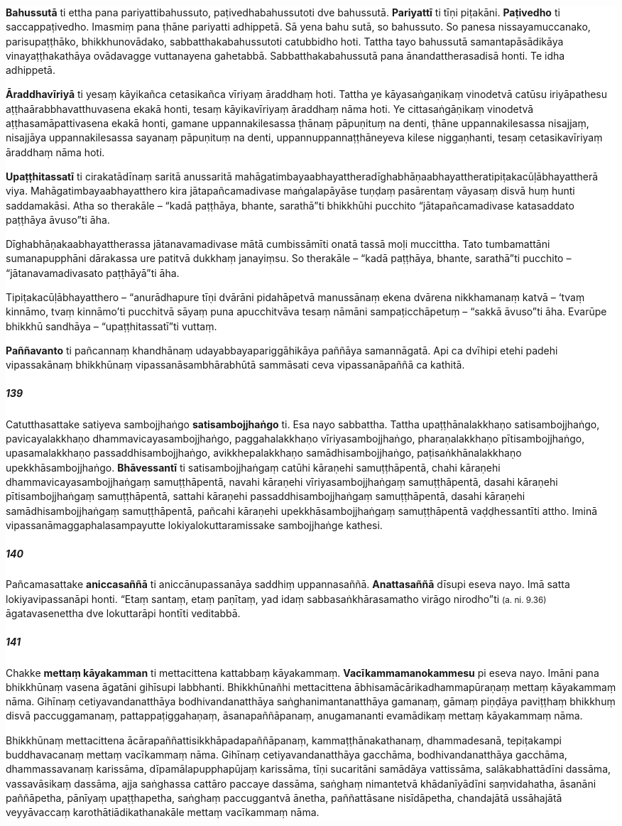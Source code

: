**Bahussutā** ti ettha pana pariyattibahussuto, paṭivedhabahussutoti dve bahussutā. **Pariyattī** ti tīṇi piṭakāni. **Paṭivedho** ti saccappaṭivedho. Imasmiṃ pana ṭhāne pariyatti adhippetā. Sā yena bahu sutā, so bahussuto. So panesa nissayamuccanako, parisupaṭṭhāko, bhikkhunovādako, sabbatthakabahussutoti catubbidho hoti. Tattha tayo bahussutā samantapāsādikāya vinayaṭṭhakathāya ovādavagge vuttanayena gahetabbā. Sabbatthakabahussutā pana ānandattherasadisā honti. Te idha adhippetā.

**Āraddhavīriyā** ti yesaṃ kāyikañca cetasikañca vīriyaṃ āraddhaṃ hoti. Tattha ye kāyasaṅgaṇikaṃ vinodetvā catūsu iriyāpathesu aṭṭhaārabbhavatthuvasena ekakā honti, tesaṃ kāyikavīriyaṃ āraddhaṃ nāma hoti. Ye cittasaṅgāṇikaṃ vinodetvā aṭṭhasamāpattivasena ekakā honti, gamane uppannakilesassa ṭhānaṃ pāpuṇituṃ na denti, ṭhāne uppannakilesassa nisajjaṃ, nisajjāya uppannakilesassa sayanaṃ pāpuṇituṃ na denti, uppannuppannaṭṭhāneyeva kilese niggaṇhanti, tesaṃ cetasikavīriyaṃ āraddhaṃ nāma hoti.

**Upaṭṭhitassatī** ti cirakatādīnaṃ saritā anussaritā mahāgatimbayaabhayattheradīghabhāṇaabhayattheratipiṭakacūḷābhayattherā viya. Mahāgatimbayaabhayatthero kira jātapañcamadivase maṅgalapāyāse tuṇḍaṃ pasārentaṃ vāyasaṃ disvā huṃ hunti saddamakāsi. Atha so therakāle – “kadā paṭṭhāya, bhante, sarathā”ti bhikkhūhi pucchito “jātapañcamadivase katasaddato paṭṭhāya āvuso”ti āha.

Dīghabhāṇakaabhayattherassa jātanavamadivase mātā cumbissāmīti onatā tassā moḷi muccittha. Tato tumbamattāni sumanapupphāni dārakassa ure patitvā dukkhaṃ janayiṃsu. So therakāle – “kadā paṭṭhāya, bhante, sarathā”ti pucchito – “jātanavamadivasato paṭṭhāyā”ti āha.

Tipiṭakacūḷābhayatthero – “anurādhapure tīṇi dvārāni pidahāpetvā manussānaṃ ekena dvārena nikkhamanaṃ katvā – ‘tvaṃ kinnāmo, tvaṃ kinnāmo’ti pucchitvā sāyaṃ puna apucchitvāva tesaṃ nāmāni sampaṭicchāpetuṃ – “sakkā āvuso”ti āha. Evarūpe bhikkhū sandhāya – “upaṭṭhitassatī”ti vuttaṃ.

**Paññavanto** ti pañcannaṃ khandhānaṃ udayabbayapariggāhikāya paññāya samannāgatā. Api ca dvīhipi etehi padehi vipassakānaṃ bhikkhūnaṃ vipassanāsambhārabhūtā sammāsati ceva vipassanāpaññā ca kathitā.

##### 139

Catutthasattake satiyeva sambojjhaṅgo **satisambojjhaṅgo** ti. Esa nayo sabbattha. Tattha upaṭṭhānalakkhaṇo satisambojjhaṅgo, pavicayalakkhaṇo dhammavicayasambojjhaṅgo, paggahalakkhaṇo vīriyasambojjhaṅgo, pharaṇalakkhaṇo pītisambojjhaṅgo, upasamalakkhaṇo passaddhisambojjhaṅgo, avikkhepalakkhaṇo samādhisambojjhaṅgo, paṭisaṅkhānalakkhaṇo upekkhāsambojjhaṅgo. **Bhāvessantī** ti satisambojjhaṅgaṃ catūhi kāraṇehi samuṭṭhāpentā, chahi kāraṇehi dhammavicayasambojjhaṅgaṃ samuṭṭhāpentā, navahi kāraṇehi vīriyasambojjhaṅgaṃ samuṭṭhāpentā, dasahi kāraṇehi pītisambojjhaṅgaṃ samuṭṭhāpentā, sattahi kāraṇehi passaddhisambojjhaṅgaṃ samuṭṭhāpentā, dasahi kāraṇehi samādhisambojjhaṅgaṃ samuṭṭhāpentā, pañcahi kāraṇehi upekkhāsambojjhaṅgaṃ samuṭṭhāpentā vaḍḍhessantīti attho. Iminā vipassanāmaggaphalasampayutte lokiyalokuttaramissake sambojjhaṅge kathesi.

##### 140

Pañcamasattake **aniccasaññā** ti aniccānupassanāya saddhiṃ uppannasaññā. **Anattasaññā** dīsupi eseva nayo. Imā satta lokiyavipassanāpi honti. “Etaṃ santaṃ, etaṃ paṇītaṃ, yad idaṃ sabbasaṅkhārasamatho virāgo nirodho”ti <small>(a. ni. 9.36)</small> āgatavasenettha dve lokuttarāpi hontīti veditabbā.

##### 141

Chakke **mettaṃ kāyakamman** ti mettacittena kattabbaṃ kāyakammaṃ. **Vacīkammamanokammesu** pi eseva nayo. Imāni pana bhikkhūnaṃ vasena āgatāni gihīsupi labbhanti. Bhikkhūnañhi mettacittena ābhisamācārikadhammapūraṇaṃ mettaṃ kāyakammaṃ nāma. Gihīnaṃ cetiyavandanatthāya bodhivandanatthāya saṅghanimantanatthāya gamanaṃ, gāmaṃ piṇḍāya paviṭṭhaṃ bhikkhuṃ disvā paccuggamanaṃ, pattappaṭiggahaṇaṃ, āsanapaññāpanaṃ, anugamananti evamādikaṃ mettaṃ kāyakammaṃ nāma.

Bhikkhūnaṃ mettacittena ācārapaññattisikkhāpadapaññāpanaṃ, kammaṭṭhānakathanaṃ, dhammadesanā, tepiṭakampi buddhavacanaṃ mettaṃ vacīkammaṃ nāma. Gihīnaṃ cetiyavandanatthāya gacchāma, bodhivandanatthāya gacchāma, dhammassavanaṃ karissāma, dīpamālapupphapūjaṃ karissāma, tīṇi sucaritāni samādāya vattissāma, salākabhattādīni dassāma, vassavāsikaṃ dassāma, ajja saṅghassa cattāro paccaye dassāma, saṅghaṃ nimantetvā khādanīyādīni saṃvidahatha, āsanāni paññāpetha, pānīyaṃ upaṭṭhapetha, saṅghaṃ paccuggantvā ānetha, paññattāsane nisīdāpetha, chandajātā ussāhajātā veyyāvaccaṃ karothātiādikathanakāle mettaṃ vacīkammaṃ nāma.
